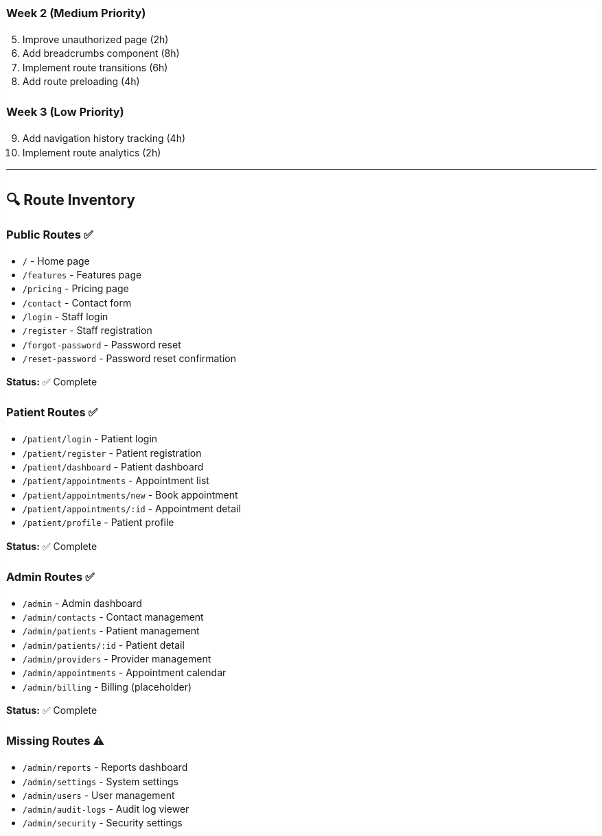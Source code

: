### Week 2 (Medium Priority)
5. Improve unauthorized page (2h)
6. Add breadcrumbs component (8h)
7. Implement route transitions (6h)
8. Add route preloading (4h)

### Week 3 (Low Priority)
9. Add navigation history tracking (4h)
10. Implement route analytics (2h)

---

## 🔍 Route Inventory

### Public Routes ✅
- `/` - Home page
- `/features` - Features page
- `/pricing` - Pricing page
- `/contact` - Contact form
- `/login` - Staff login
- `/register` - Staff registration
- `/forgot-password` - Password reset
- `/reset-password` - Password reset confirmation

**Status:** ✅ Complete

### Patient Routes ✅
- `/patient/login` - Patient login
- `/patient/register` - Patient registration
- `/patient/dashboard` - Patient dashboard
- `/patient/appointments` - Appointment list
- `/patient/appointments/new` - Book appointment
- `/patient/appointments/:id` - Appointment detail
- `/patient/profile` - Patient profile

**Status:** ✅ Complete

### Admin Routes ✅
- `/admin` - Admin dashboard
- `/admin/contacts` - Contact management
- `/admin/patients` - Patient management
- `/admin/patients/:id` - Patient detail
- `/admin/providers` - Provider management
- `/admin/appointments` - Appointment calendar
- `/admin/billing` - Billing (placeholder)

**Status:** ✅ Complete

### Missing Routes ⚠️
- `/admin/reports` - Reports dashboard
- `/admin/settings` - System settings
- `/admin/users` - User management
- `/admin/audit-logs` - Audit log viewer
- `/admin/security` - Security settings
